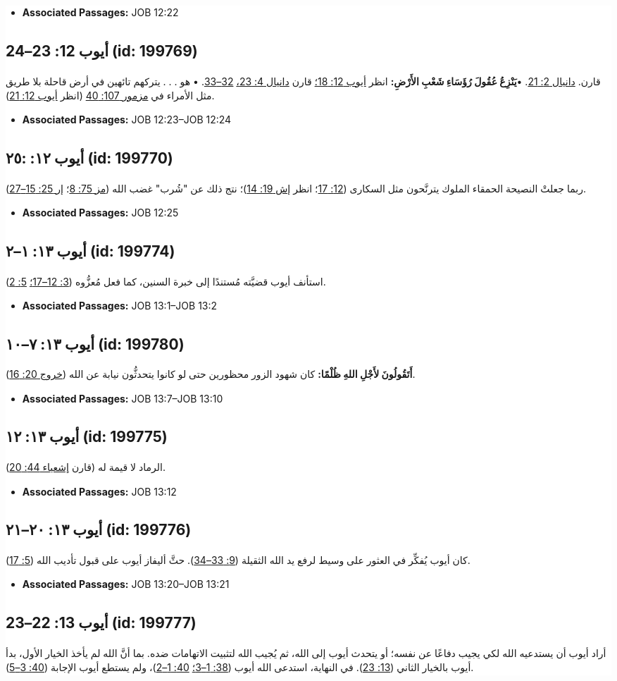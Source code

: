* **Associated Passages:** JOB 12:22

## أيوب 12: 23–24 (id: 199769)

قارن. [دانيال 2: 21](https://ref.ly/Dan2:21). •**يَنْزِعُ عُقُولَ رُؤَسَاءِ شَعْبِ الأَرْضِ:** انظر [أيوب 12: 18؛](https://ref.ly/Job12:18) قارن [دانيال 4: 23،](https://ref.ly/Dan4:23) [32–33](https://ref.ly/Dan4:32-Dan4:33). • هو . . . يتركهم تائهين في أرض قاحلة بلا طريق مثل الأمراء في [مزمور 107: 40](https://ref.ly/Ps107:40) (انظر [أيوب 12: 21](https://ref.ly/Job12:21)).

* **Associated Passages:** JOB 12:23–JOB 12:24

## أيوب ١٢: :٢٥ (id: 199770)

ربما جعلتْ النصيحة الحمقاء الملوك يترنَّحون مثل السكارى ([12: 17](https://ref.ly/Job12:17)؛ انظر [إش 19: 14](https://ref.ly/Isa19:14))؛ نتج ذلك عن "شُرب" غضب الله ([مز 75: 8](https://ref.ly/Ps75:8)؛ [إر 25: 15–27](https://ref.ly/Jer25:15-Jer25:27)).

* **Associated Passages:** JOB 12:25

## أيوب ١٣: ١–٢ (id: 199774)

استأنف أيوب قضيَّته مُستندًا إلى خبرة السنين، كما فعل مُعزُّوه ([3: 12–17؛](https://ref.ly/Job3:12-Job3:17) [5: 2](https://ref.ly/Job5:2)).

* **Associated Passages:** JOB 13:1–JOB 13:2

## أيوب ١٣: ٧–١٠ (id: 199780)

**أَتَقُولُونَ لأَجْلِ اللهِ ظُلْمًا:** كان شهود الزور محظورين حتى لو كانوا يتحدثُّون نيابة عن الله ([خروج 20: 16](https://ref.ly/Exod20:16)).

* **Associated Passages:** JOB 13:7–JOB 13:10

## أيوب ١٣: ١٢ (id: 199775)

الرماد لا قيمة له (قارن [إشعياء 44: 20](https://ref.ly/Isa44:20)).

* **Associated Passages:** JOB 13:12

## أيوب ١٣: ٢٠–٢١ (id: 199776)

كان أيوب يُفكِّر في العثور على وسيط لرفع يد الله الثقيلة ([9: 33–34](https://ref.ly/Job9:33-Job9:34)). حثَّ أليفاز أيوب على قبول تأديب الله ([5: 17](https://ref.ly/Job5:17)).

* **Associated Passages:** JOB 13:20–JOB 13:21

## أيوب 13: 22–23 (id: 199777)

أراد أيوب أن يستدعيه الله لكي يجيب دفاعًا عن نفسه؛ أو يتحدث أيوب إلى الله، ثم يُجيب الله لتثبيت الاتهامات ضده. بما أنَّ الله لم يأخذ الخيار الأول، بدأ أيوب بالخيار الثاني ([13: 23](https://ref.ly/Job13:23)). في النهاية، استدعى الله أيوب ([38: 1–3؛](https://ref.ly/Job38:1-Job38:3) [40: 1–2](https://ref.ly/Job40:1-Job40:2))، ولم يستطع أيوب الإجابة ([40: 3–5](https://ref.ly/Job40:3-Job40:5)).
